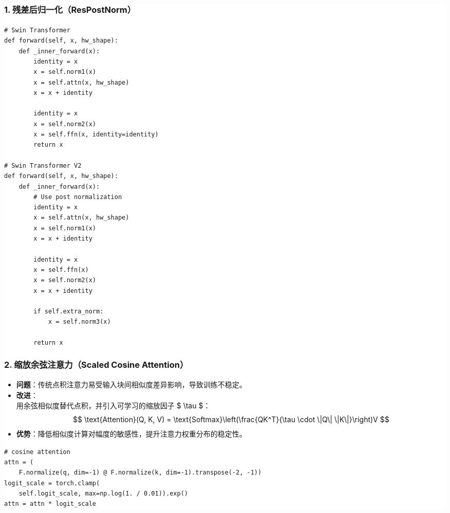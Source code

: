 ### **1. 残差后归一化（ResPostNorm）**

```
# Swin Transformer
def forward(self, x, hw_shape):
    def _inner_forward(x):
        identity = x
        x = self.norm1(x)
        x = self.attn(x, hw_shape)
        x = x + identity

        identity = x
        x = self.norm2(x)
        x = self.ffn(x, identity=identity)
        return x

# Swin Transformer V2
def forward(self, x, hw_shape):
    def _inner_forward(x):
        # Use post normalization
        identity = x
        x = self.attn(x, hw_shape)
        x = self.norm1(x)
        x = x + identity

        identity = x
        x = self.ffn(x)
        x = self.norm2(x)
        x = x + identity

        if self.extra_norm:
            x = self.norm3(x)

        return x
```

### **2. 缩放余弦注意力（Scaled Cosine Attention）**
- **问题**：传统点积注意力易受输入块间相似度差异影响，导致训练不稳定。
- **改进**：  
  用余弦相似度替代点积，并引入可学习的缩放因子 $ \tau $：
  $$
  \text{Attention}(Q, K, V) = \text{Softmax}\left(\frac{QK^T}{\tau \cdot \|Q\| \|K\|}\right)V
  $$
- **优势**：降低相似度计算对幅度的敏感性，提升注意力权重分布的稳定性。

```
# cosine attention
attn = (
    F.normalize(q, dim=-1) @ F.normalize(k, dim=-1).transpose(-2, -1))
logit_scale = torch.clamp(
    self.logit_scale, max=np.log(1. / 0.01)).exp()
attn = attn * logit_scale
```
